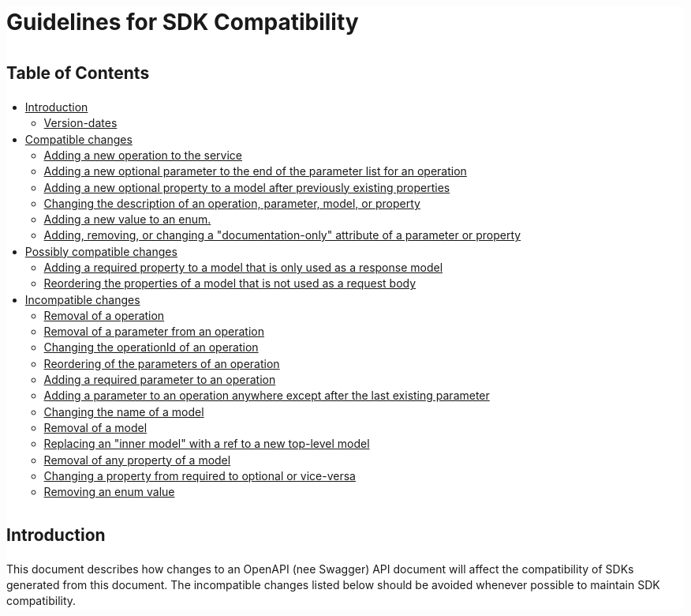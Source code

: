 # Guidelines for SDK Compatibility

## Table of Contents





- [Introduction](#introduction)
  * [Version-dates](#version-dates)
- [Compatible changes](#compatible-changes)
  * [Adding a new operation to the service](#adding-a-new-operation-to-the-service)
  * [Adding a new optional parameter to the end of the parameter list for an operation](#adding-a-new-optional-parameter-to-the-end-of-the-parameter-list-for-an-operation)
  * [Adding a new optional property to a model after previously existing properties](#adding-a-new-optional-property-to-a-model-after-previously-existing-properties)
  * [Changing the description of an operation, parameter, model, or property](#changing-the-description-of-an-operation-parameter-model-or-property)
  * [Adding a new value to an enum.](#adding-a-new-value-to-an-enum)
  * [Adding, removing, or changing a "documentation-only" attribute of a parameter or property](#adding-removing-or-changing-a-documentation-only-attribute-of-a-parameter-or-property)
- [Possibly compatible changes](#possibly-compatible-changes)
  * [Adding a required property to a model that is only used as a response model](#adding-a-required-property-to-a-model-that-is-only-used-as-a-response-model)
  * [Reordering the properties of a model that is not used as a request body](#reordering-the-properties-of-a-model-that-is-not-used-as-a-request-body)
- [Incompatible changes](#incompatible-changes)
  * [Removal of a operation](#removal-of-a-operation)
  * [Removal of a parameter from an operation](#removal-of-a-parameter-from-an-operation)
  * [Changing the operationId of an operation](#changing-the-operationid-of-an-operation)
  * [Reordering of the parameters of an operation](#reordering-of-the-parameters-of-an-operation)
  * [Adding a required parameter to an operation](#adding-a-required-parameter-to-an-operation)
  * [Adding a parameter to an operation anywhere except after the last existing parameter](#adding-a-parameter-to-an-operation-anywhere-except-after-the-last-existing-parameter)
  * [Changing the name of a model](#changing-the-name-of-a-model)
  * [Removal of a model](#removal-of-a-model)
  * [Replacing an "inner model" with a ref to a new top-level model](#replacing-an-inner-model-with-a-ref-to-a-new-top-level-model)
  * [Removal of any property of a model](#removal-of-any-property-of-a-model)
  * [Changing a property from required to optional or vice-versa](#changing-a-property-from-required-to-optional-or-vice-versa)
  * [Removing an enum value](#removing-an-enum-value)





## Introduction

This document describes how changes to an OpenAPI (nee Swagger) API document will affect the
compatibility of SDKs generated from this document.
The incompatible changes listed below should be avoided whenever possible to maintain SDK compatibility.
